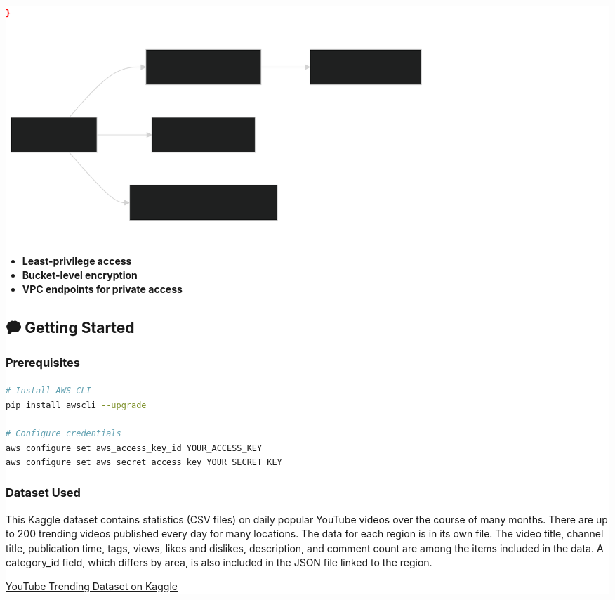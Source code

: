 ```json
}
```

<img src="Images/Security_model.svg" alt="Security model" width="600" height="300">
<ul>
  <li><strong>Least-privilege access</strong></li>
  <li><strong>Bucket-level encryption</strong></li>
  <li><strong>VPC endpoints for private access</strong></li>
</ul>

## 🗭 Getting Started

### Prerequisites

```bash
# Install AWS CLI
pip install awscli --upgrade

# Configure credentials
aws configure set aws_access_key_id YOUR_ACCESS_KEY
aws configure set aws_secret_access_key YOUR_SECRET_KEY
```
### Dataset Used
This Kaggle dataset contains statistics (CSV files) on daily popular YouTube videos over the course of many months. There are up to 200 trending videos published every day for many locations. The data for each region is in its own file. The video title, channel title, publication time, tags, views, likes and dislikes, description, and comment count are among the items included in the data. A category_id field, which differs by area, is also included in the JSON file linked to the region.

<a href="https://www.kaggle.com/datasets/datasnaek/youtube-new" target="_blank">
  YouTube Trending Dataset on Kaggle
</a>
